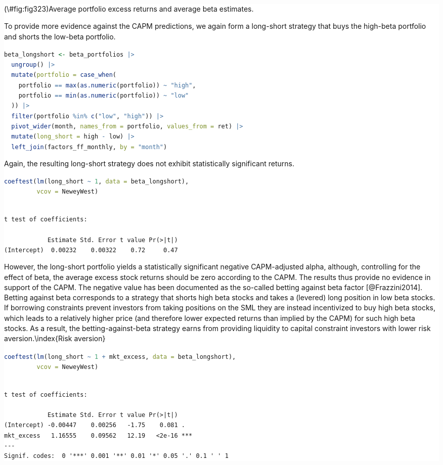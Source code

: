 <p class="caption">(\#fig:fig323)Average portfolio excess returns and average beta estimates.</p>
</div>

To provide more evidence against the CAPM predictions, we again form a long-short strategy that buys the high-beta portfolio and shorts the low-beta portfolio. 


```r
beta_longshort <- beta_portfolios |>
  ungroup() |>
  mutate(portfolio = case_when(
    portfolio == max(as.numeric(portfolio)) ~ "high",
    portfolio == min(as.numeric(portfolio)) ~ "low"
  )) |>
  filter(portfolio %in% c("low", "high")) |>
  pivot_wider(month, names_from = portfolio, values_from = ret) |>
  mutate(long_short = high - low) |>
  left_join(factors_ff_monthly, by = "month")
```

Again, the resulting long-short strategy does not exhibit statistically significant returns. 


```r
coeftest(lm(long_short ~ 1, data = beta_longshort), 
         vcov = NeweyWest)
```

```

t test of coefficients:

            Estimate Std. Error t value Pr(>|t|)
(Intercept)  0.00232    0.00322    0.72     0.47
```

However, the long-short portfolio yields a statistically significant negative CAPM-adjusted alpha, although, controlling for the effect of beta, the average excess stock returns should be zero according to the CAPM. The results thus provide no evidence in support of the CAPM. The negative value has been documented as the so-called betting against beta factor [@Frazzini2014]. Betting against beta corresponds to a strategy that shorts high beta stocks and takes a (levered) long position in low beta stocks. If borrowing constraints prevent investors from taking positions on the SML they are instead incentivized to buy high beta stocks, which leads to a relatively higher price (and therefore lower expected returns than implied by the CAPM) for such high beta stocks. As a result, the betting-against-beta strategy earns from providing liquidity to capital constraint investors with lower risk aversion.\index{Risk aversion}


```r
coeftest(lm(long_short ~ 1 + mkt_excess, data = beta_longshort), 
         vcov = NeweyWest)
```

```

t test of coefficients:

            Estimate Std. Error t value Pr(>|t|)    
(Intercept) -0.00447    0.00256   -1.75    0.081 .  
mkt_excess   1.16555    0.09562   12.19   <2e-16 ***
---
Signif. codes:  0 '***' 0.001 '**' 0.01 '*' 0.05 '.' 0.1 ' ' 1
```
